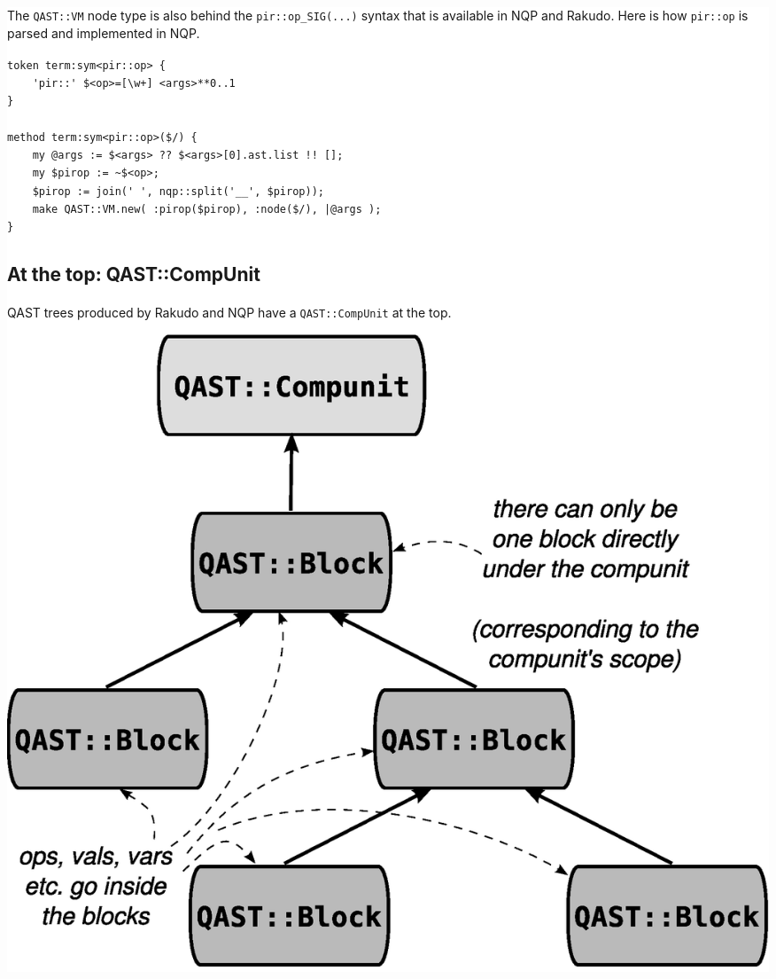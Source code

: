 The `QAST::VM` node type is also behind the `pir::op_SIG(...)` syntax that is
available in NQP and Rakudo. Here is how `pir::op` is parsed and implemented
in NQP.

    token term:sym<pir::op> {
        'pir::' $<op>=[\w+] <args>**0..1
    }

    method term:sym<pir::op>($/) {
        my @args := $<args> ?? $<args>[0].ast.list !! [];
        my $pirop := ~$<op>;
        $pirop := join(' ', nqp::split('__', $pirop));
        make QAST::VM.new( :pirop($pirop), :node($/), |@args );
    }

## At the top: QAST::CompUnit

QAST trees produced by Rakudo and NQP have a `QAST::CompUnit` at the top.

![30%](eps/qast-compunit-and-blocks.eps)
